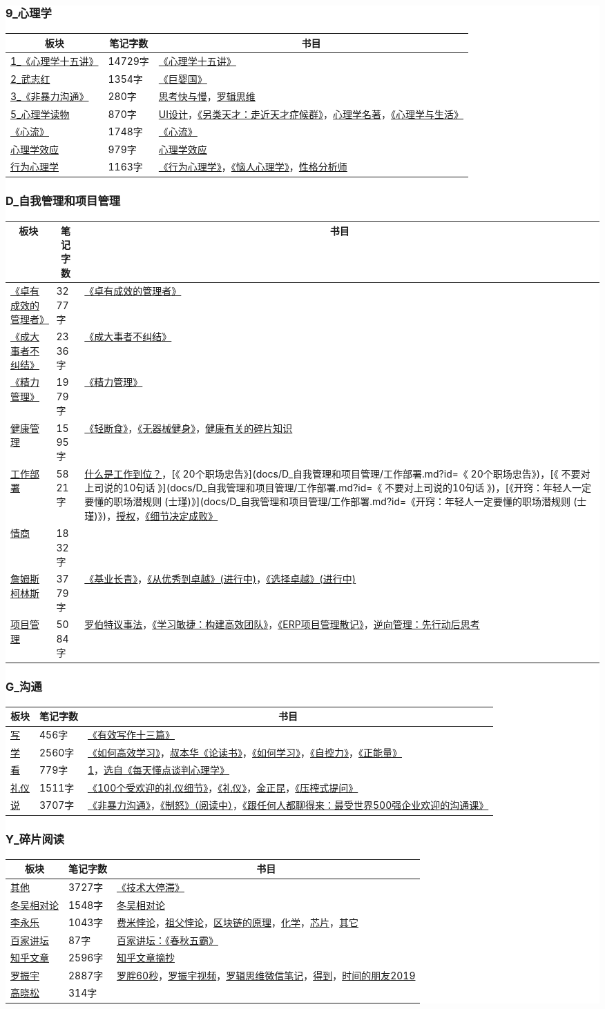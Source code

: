 ###  9_心理学
|板块|笔记字数|书目|
|--|--|--|
|[1_《心理学十五讲》](docs/9_心理学/1_《心理学十五讲》.md)|14729字|[《心理学十五讲》](docs/9_心理学/1_《心理学十五讲》.md?id=《心理学十五讲》)
|[2_武志红](docs/9_心理学/2_武志红.md)|1354字|[《巨婴国》](docs/9_心理学/2_武志红.md?id=《巨婴国》)
|[3_《非暴力沟通》](docs/9_心理学/3_《非暴力沟通》.md)|280字|[思考快与慢](docs/9_心理学/3_《非暴力沟通》.md?id=思考快与慢)，[罗辑思维](docs/9_心理学/3_《非暴力沟通》.md?id=罗辑思维)
|[5_心理学读物](docs/9_心理学/5_心理学读物.md)|870字|[UI设计](docs/9_心理学/5_心理学读物.md?id=UI设计)，[《另类天才：走近天才症候群》](docs/9_心理学/5_心理学读物.md?id=《另类天才：走近天才症候群》)，[心理学名著](docs/9_心理学/5_心理学读物.md?id=心理学名著)，[《心理学与生活》](docs/9_心理学/5_心理学读物.md?id=《心理学与生活》)
|[《心流》](docs/9_心理学/《心流》.md)|1748字|[《心流》](docs/9_心理学/《心流》.md?id=《心流》)
|[心理学效应](docs/9_心理学/心理学效应.md)|979字|[心理学效应](docs/9_心理学/心理学效应.md?id=心理学效应)
|[行为心理学](docs/9_心理学/行为心理学.md)|1163字|[《行为心理学》](docs/9_心理学/行为心理学.md?id=《行为心理学》)，[《恼人心理学》](docs/9_心理学/行为心理学.md?id=《恼人心理学》)，[性格分析师](docs/9_心理学/行为心理学.md?id=性格分析师)

###  D_自我管理和项目管理
|板块|笔记字数|书目|
|--|--|--|
|[《卓有成效的管理者》](docs/D_自我管理和项目管理/《卓有成效的管理者》.md)|3277字|[《卓有成效的管理者》](docs/D_自我管理和项目管理/《卓有成效的管理者》.md?id=《卓有成效的管理者》)
|[《成大事者不纠结》](docs/D_自我管理和项目管理/《成大事者不纠结》.md)|2336字|[《成大事者不纠结》](docs/D_自我管理和项目管理/《成大事者不纠结》.md?id=《成大事者不纠结》)
|[《精力管理》](docs/D_自我管理和项目管理/《精力管理》.md)|1979字|[《精力管理》](docs/D_自我管理和项目管理/《精力管理》.md?id=《精力管理》)
|[健康管理](docs/D_自我管理和项目管理/健康管理.md)|1595字|[《轻断食》](docs/D_自我管理和项目管理/健康管理.md?id=《轻断食》)，[《无器械健身》](docs/D_自我管理和项目管理/健康管理.md?id=《无器械健身》)，[健康有关的碎片知识](docs/D_自我管理和项目管理/健康管理.md?id=健康有关的碎片知识)
|[工作部署](docs/D_自我管理和项目管理/工作部署.md)|5821字|[什么是工作到位？](docs/D_自我管理和项目管理/工作部署.md?id=什么是工作到位？)，[《 20个职场忠告》](docs/D_自我管理和项目管理/工作部署.md?id=《 20个职场忠告》)，[《 不要对上司说的10句话 》](docs/D_自我管理和项目管理/工作部署.md?id=《 不要对上司说的10句话 》)，[《开窍：年轻人一定要懂的职场潜规则 (士瑾)》](docs/D_自我管理和项目管理/工作部署.md?id=《开窍：年轻人一定要懂的职场潜规则 (士瑾)》)，[授权](docs/D_自我管理和项目管理/工作部署.md?id=授权)，[《细节决定成败》](docs/D_自我管理和项目管理/工作部署.md?id=《细节决定成败》)
|[情商](docs/D_自我管理和项目管理/情商.md)|1832字|
|[詹姆斯柯林斯](docs/D_自我管理和项目管理/詹姆斯柯林斯.md)|3779字|[《基业长青》](docs/D_自我管理和项目管理/詹姆斯柯林斯.md?id=《基业长青》)，[《从优秀到卓越》(进行中)](docs/D_自我管理和项目管理/詹姆斯柯林斯.md?id=《从优秀到卓越》(进行中))，[《选择卓越》(进行中)](docs/D_自我管理和项目管理/詹姆斯柯林斯.md?id=《选择卓越》(进行中))
|[项目管理](docs/D_自我管理和项目管理/项目管理.md)|5084字|[罗伯特议事法](docs/D_自我管理和项目管理/项目管理.md?id=罗伯特议事法)，[《学习敏捷：构建高效团队》](docs/D_自我管理和项目管理/项目管理.md?id=《学习敏捷：构建高效团队》)，[《ERP项目管理散记》](docs/D_自我管理和项目管理/项目管理.md?id=《ERP项目管理散记》)，[逆向管理：先行动后思考](docs/D_自我管理和项目管理/项目管理.md?id=逆向管理：先行动后思考)

###  G_沟通
|板块|笔记字数|书目|
|--|--|--|
|[写](docs/G_沟通/写.md)|456字|[《有效写作十三篇》](docs/G_沟通/写.md?id=《有效写作十三篇》)
|[学](docs/G_沟通/学.md)|2560字|[《如何高效学习》](docs/G_沟通/学.md?id=《如何高效学习》)，[叔本华《论读书》](docs/G_沟通/学.md?id=叔本华《论读书》)，[《如何学习》](docs/G_沟通/学.md?id=《如何学习》)，[《自控力》](docs/G_沟通/学.md?id=《自控力》)，[《正能量》](docs/G_沟通/学.md?id=《正能量》)
|[看](docs/G_沟通/看.md)|779字|[1](docs/G_沟通/看.md?id=1)，[选自《每天懂点谈判心理学》](docs/G_沟通/看.md?id=选自《每天懂点谈判心理学》)
|[礼仪](docs/G_沟通/礼仪.md)|1511字|[《100个受欢迎的礼仪细节》](docs/G_沟通/礼仪.md?id=《100个受欢迎的礼仪细节》)，[《礼仪》](docs/G_沟通/礼仪.md?id=《礼仪》)，[金正昆](docs/G_沟通/礼仪.md?id=金正昆)，[《压榨式提问》](docs/G_沟通/礼仪.md?id=《压榨式提问》)
|[说](docs/G_沟通/说.md)|3707字|[《非暴力沟通》](docs/G_沟通/说.md?id=《非暴力沟通》)，[《制怒》（阅读中）](docs/G_沟通/说.md?id=《制怒》（阅读中）)，[《跟任何人都聊得来：最受世界500强企业欢迎的沟通课》](docs/G_沟通/说.md?id=《跟任何人都聊得来：最受世界500强企业欢迎的沟通课》)

###  Y_碎片阅读
|板块|笔记字数|书目|
|--|--|--|
|[其他](docs/Y_碎片阅读/其他.md)|3727字|[《技术大停滞》](docs/Y_碎片阅读/其他.md?id=《技术大停滞》)
|[冬吴相对论](docs/Y_碎片阅读/冬吴相对论.md)|1548字|[冬吴相对论](docs/Y_碎片阅读/冬吴相对论.md?id=冬吴相对论)
|[李永乐](docs/Y_碎片阅读/李永乐.md)|1043字|[费米悖论](docs/Y_碎片阅读/李永乐.md?id=费米悖论)，[祖父悖论](docs/Y_碎片阅读/李永乐.md?id=祖父悖论)，[区块链的原理](docs/Y_碎片阅读/李永乐.md?id=区块链的原理)，[化学](docs/Y_碎片阅读/李永乐.md?id=化学)，[芯片](docs/Y_碎片阅读/李永乐.md?id=芯片)，[其它](docs/Y_碎片阅读/李永乐.md?id=其它)
|[百家讲坛](docs/Y_碎片阅读/百家讲坛.md)|87字|[百家讲坛：《春秋五霸》](docs/Y_碎片阅读/百家讲坛.md?id=百家讲坛：《春秋五霸》)
|[知乎文章](docs/Y_碎片阅读/知乎文章.md)|2596字|[知乎文章摘抄](docs/Y_碎片阅读/知乎文章.md?id=知乎文章摘抄)
|[罗振宇](docs/Y_碎片阅读/罗振宇.md)|2887字|[罗胖60秒](docs/Y_碎片阅读/罗振宇.md?id=罗胖60秒)，[罗振宇视频](docs/Y_碎片阅读/罗振宇.md?id=罗振宇视频)，[罗辑思维微信笔记](docs/Y_碎片阅读/罗振宇.md?id=罗辑思维微信笔记)，[得到](docs/Y_碎片阅读/罗振宇.md?id=得到)，[时间的朋友2019](docs/Y_碎片阅读/罗振宇.md?id=时间的朋友2019)
|[高晓松](docs/Y_碎片阅读/高晓松.md)|314字|
